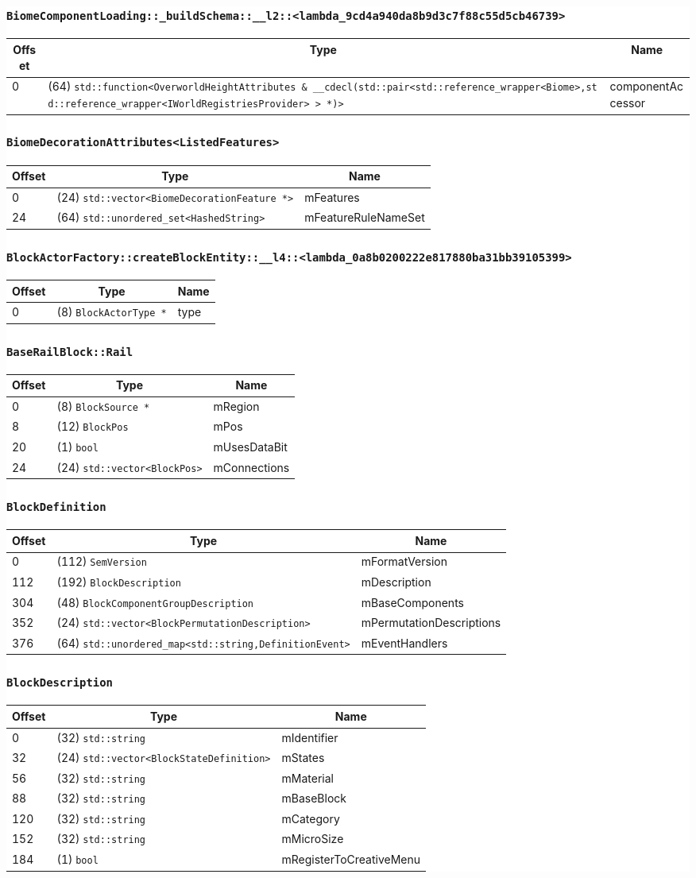 
### `BiomeComponentLoading::_buildSchema::__l2::<lambda_9cd4a940da8b9d3c7f88c55d5cb46739>`
Offset | Type | Name
-|-|-
0 | (64) `std::function<OverworldHeightAttributes & __cdecl(std::pair<std::reference_wrapper<Biome>,std::reference_wrapper<IWorldRegistriesProvider> > *)>` | componentAccessor


### `BiomeDecorationAttributes<ListedFeatures>`
Offset | Type | Name
-|-|-
0 | (24) `std::vector<BiomeDecorationFeature *>` | mFeatures
24 | (64) `std::unordered_set<HashedString>` | mFeatureRuleNameSet


### `BlockActorFactory::createBlockEntity::__l4::<lambda_0a8b0200222e817880ba31bb39105399>`
Offset | Type | Name
-|-|-
0 | (8) `BlockActorType *` | type


### `BaseRailBlock::Rail`
Offset | Type | Name
-|-|-
0 | (8) `BlockSource *` | mRegion
8 | (12) `BlockPos` | mPos
20 | (1) `bool` | mUsesDataBit
24 | (24) `std::vector<BlockPos>` | mConnections


### `BlockDefinition`
Offset | Type | Name
-|-|-
0 | (112) `SemVersion` | mFormatVersion
112 | (192) `BlockDescription` | mDescription
304 | (48) `BlockComponentGroupDescription` | mBaseComponents
352 | (24) `std::vector<BlockPermutationDescription>` | mPermutationDescriptions
376 | (64) `std::unordered_map<std::string,DefinitionEvent>` | mEventHandlers


### `BlockDescription`
Offset | Type | Name
-|-|-
0 | (32) `std::string` | mIdentifier
32 | (24) `std::vector<BlockStateDefinition>` | mStates
56 | (32) `std::string` | mMaterial
88 | (32) `std::string` | mBaseBlock
120 | (32) `std::string` | mCategory
152 | (32) `std::string` | mMicroSize
184 | (1) `bool` | mRegisterToCreativeMenu
